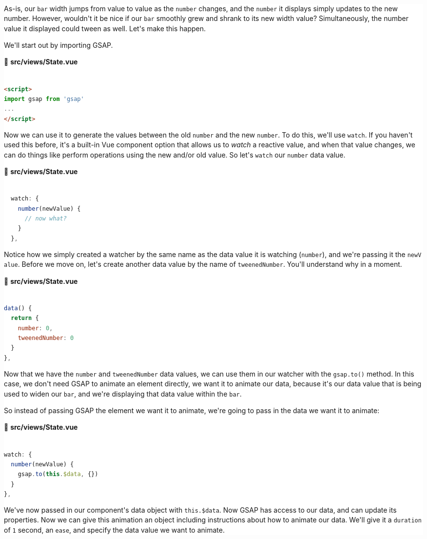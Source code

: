 As-is, our `bar` width jumps from value to value as the `number` changes, and the `number` it displays simply updates to the new number. However, wouldn't it be nice if our `bar` smoothly grew and shrank to its new width value? Simultaneously, the number value it displayed could tween as well. Let's make this happen. 

We'll start out by importing GSAP.

📃 **src/views/State.vue**
```html

<script>
import gsap from 'gsap'
...
</script>
```
Now we can use it to generate the values between the old `number` and the new `number`. To do this, we'll use `watch`. If you haven't used this before, it's a built-in Vue component option that allows us to *watch* a reactive value, and when that value changes, we can do things like perform operations using the new and/or old value. So let's `watch` our `number` data value.

📃 **src/views/State.vue**
```javascript

  watch: {
    number(newValue) {
      // now what?
    }
  },
```
Notice how we simply created a watcher by the same name as the data value it is watching (`number`), and we're passing it the `newValue`. Before we move on, let's create another data value by the name of `tweenedNumber`. You'll understand why in a moment.

📃 **src/views/State.vue**
```javascript

data() {
  return {
    number: 0,
    tweenedNumber: 0
  }
},
```
Now that we have the `number` and `tweenedNumber` data values, we can use them in our watcher with the `gsap.to()` method.  In this case, we don't need GSAP to animate an element directly, we want it to animate our data, because it's our data value that is being used to widen our `bar`, and we're displaying that data value within the `bar`.

So instead of passing GSAP the element we want it to animate, we're going to pass in the data we want it to animate:

📃 **src/views/State.vue**
```javascript

watch: {
  number(newValue) {
    gsap.to(this.$data, {})
  }
},
```
We've now passed in our component's data object with `this.$data`. Now GSAP has access to our data, and can update its properties. Now we can give this animation an object including  instructions about how to animate our data. We'll give it a `duration` of `1` second, an `ease`, and specify the data value we want to animate.
